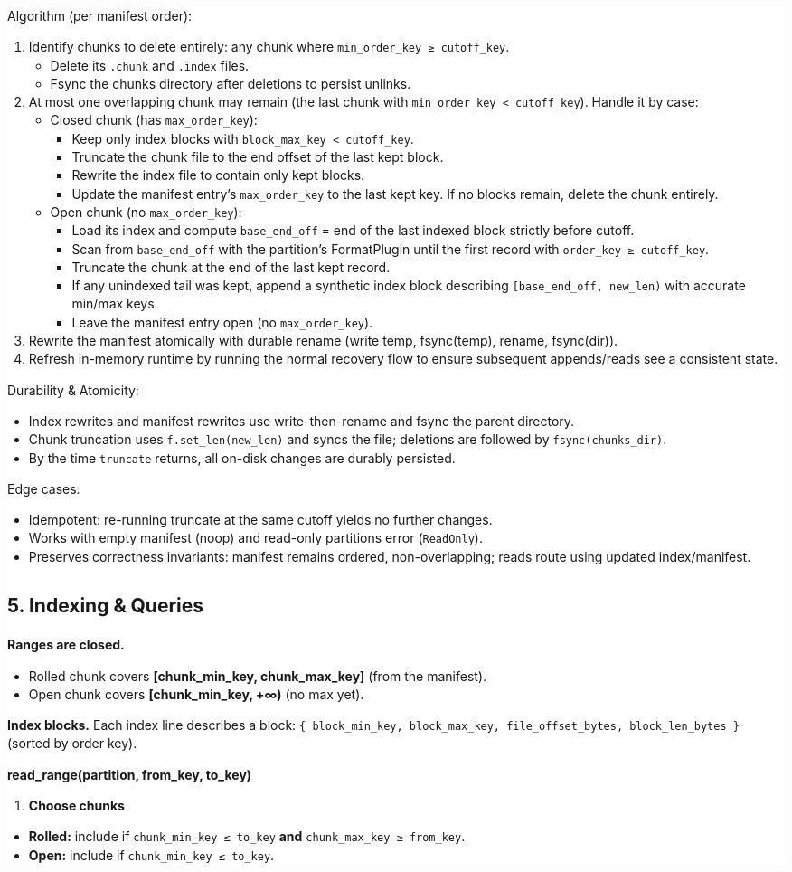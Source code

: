 Algorithm (per manifest order):
1. Identify chunks to delete entirely: any chunk where `min_order_key ≥ cutoff_key`.
   - Delete its `.chunk` and `.index` files.
   - Fsync the chunks directory after deletions to persist unlinks.
2. At most one overlapping chunk may remain (the last chunk with `min_order_key < cutoff_key`). Handle it by case:
   - Closed chunk (has `max_order_key`):
     - Keep only index blocks with `block_max_key < cutoff_key`.
     - Truncate the chunk file to the end offset of the last kept block.
     - Rewrite the index file to contain only kept blocks.
     - Update the manifest entry’s `max_order_key` to the last kept key. If no blocks remain, delete the chunk entirely.
   - Open chunk (no `max_order_key`):
     - Load its index and compute `base_end_off` = end of the last indexed block strictly before cutoff.
     - Scan from `base_end_off` with the partition’s FormatPlugin until the first record with `order_key ≥ cutoff_key`.
     - Truncate the chunk at the end of the last kept record.
     - If any unindexed tail was kept, append a synthetic index block describing `[base_end_off, new_len)` with accurate min/max keys.
     - Leave the manifest entry open (no `max_order_key`).
3. Rewrite the manifest atomically with durable rename (write temp, fsync(temp), rename, fsync(dir)).
4. Refresh in-memory runtime by running the normal recovery flow to ensure subsequent appends/reads see a consistent state.

Durability & Atomicity:
- Index rewrites and manifest rewrites use write-then-rename and fsync the parent directory.
- Chunk truncation uses `f.set_len(new_len)` and syncs the file; deletions are followed by `fsync(chunks_dir)`.
- By the time `truncate` returns, all on-disk changes are durably persisted.

Edge cases:
- Idempotent: re-running truncate at the same cutoff yields no further changes.
- Works with empty manifest (noop) and read-only partitions error (`ReadOnly`).
- Preserves correctness invariants: manifest remains ordered, non-overlapping; reads route using updated index/manifest.

## 5. Indexing & Queries

**Ranges are closed.**

* Rolled chunk covers **[chunk_min_key, chunk_max_key]** (from the manifest).
* Open chunk covers **[chunk_min_key, +∞)** (no max yet).

**Index blocks.**
Each index line describes a block:
`{ block_min_key, block_max_key, file_offset_bytes, block_len_bytes }` (sorted by order key).

**read_range(partition, from_key, to_key)**

1. **Choose chunks**

  * **Rolled:** include if `chunk_min_key ≤ to_key` **and** `chunk_max_key ≥ from_key`.
  * **Open:** include if `chunk_min_key ≤ to_key`.
